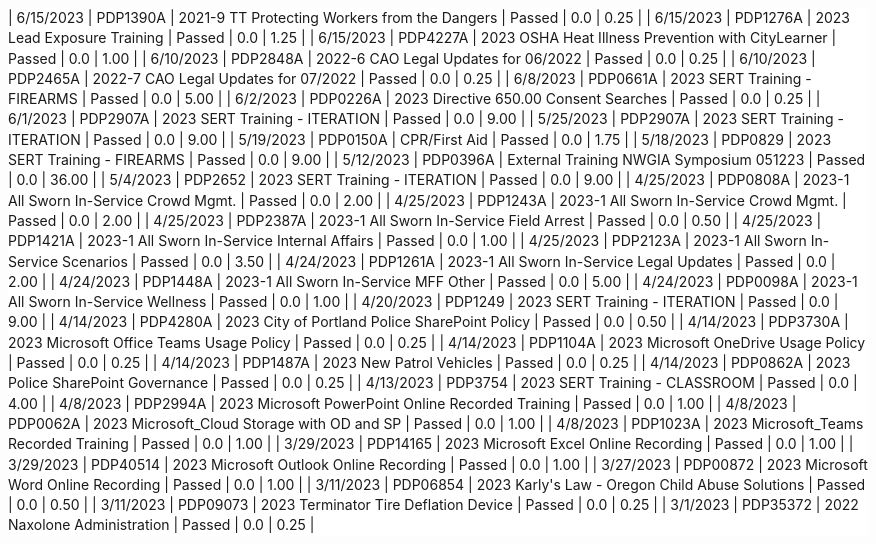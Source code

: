 | 6/15/2023 | PDP1390A | 2021-9 TT  Protecting Workers from the Dangers | Passed | 0.0 | 0.25 |
| 6/15/2023 | PDP1276A | 2023 Lead Exposure Training | Passed | 0.0 | 1.25 |
| 6/15/2023 | PDP4227A | 2023 OSHA Heat Illness Prevention with CityLearner | Passed | 0.0 | 1.00 |
| 6/10/2023 | PDP2848A | 2022-6 CAO Legal Updates for 06/2022 | Passed | 0.0 | 0.25 |
| 6/10/2023 | PDP2465A | 2022-7 CAO Legal Updates for 07/2022 | Passed | 0.0 | 0.25 |
| 6/8/2023 | PDP0661A | 2023 SERT Training - FIREARMS | Passed | 0.0 | 5.00 |
| 6/2/2023 | PDP0226A | 2023 Directive 650.00 Consent Searches | Passed | 0.0 | 0.25 |
| 6/1/2023 | PDP2907A | 2023 SERT Training - ITERATION | Passed | 0.0 | 9.00 |
| 5/25/2023 | PDP2907A | 2023 SERT Training - ITERATION | Passed | 0.0 | 9.00 |
| 5/19/2023 | PDP0150A | CPR/First Aid | Passed | 0.0 | 1.75 |
| 5/18/2023 | PDP0829 | 2023 SERT Training - FIREARMS | Passed | 0.0 | 9.00 |
| 5/12/2023 | PDP0396A | External Training NWGIA Symposium 051223 | Passed | 0.0 | 36.00 |
| 5/4/2023 | PDP2652 | 2023 SERT Training - ITERATION | Passed | 0.0 | 9.00 |
| 4/25/2023 | PDP0808A | 2023-1 All Sworn In-Service Crowd Mgmt. | Passed | 0.0 | 2.00 |
| 4/25/2023 | PDP1243A | 2023-1 All Sworn In-Service Crowd Mgmt. | Passed | 0.0 | 2.00 |
| 4/25/2023 | PDP2387A | 2023-1 All Sworn In-Service Field Arrest | Passed | 0.0 | 0.50 |
| 4/25/2023 | PDP1421A | 2023-1 All Sworn In-Service Internal Affairs | Passed | 0.0 | 1.00 |
| 4/25/2023 | PDP2123A | 2023-1 All Sworn In-Service Scenarios | Passed | 0.0 | 3.50 |
| 4/24/2023 | PDP1261A | 2023-1 All Sworn In-Service Legal Updates | Passed | 0.0 | 2.00 |
| 4/24/2023 | PDP1448A | 2023-1 All Sworn In-Service MFF Other | Passed | 0.0 | 5.00 |
| 4/24/2023 | PDP0098A | 2023-1 All Sworn In-Service Wellness | Passed | 0.0 | 1.00 |
| 4/20/2023 | PDP1249 | 2023 SERT Training - ITERATION | Passed | 0.0 | 9.00 |
| 4/14/2023 | PDP4280A | 2023 City of Portland Police SharePoint Policy | Passed | 0.0 | 0.50 |
| 4/14/2023 | PDP3730A | 2023 Microsoft Office Teams Usage Policy | Passed | 0.0 | 0.25 |
| 4/14/2023 | PDP1104A | 2023 Microsoft OneDrive Usage Policy | Passed | 0.0 | 0.25 |
| 4/14/2023 | PDP1487A | 2023 New Patrol Vehicles | Passed | 0.0 | 0.25 |
| 4/14/2023 | PDP0862A | 2023 Police SharePoint Governance | Passed | 0.0 | 0.25 |
| 4/13/2023 | PDP3754 | 2023 SERT Training - CLASSROOM | Passed | 0.0 | 4.00 |
| 4/8/2023 | PDP2994A | 2023 Microsoft PowerPoint Online Recorded Training | Passed | 0.0 | 1.00 |
| 4/8/2023 | PDP0062A | 2023 Microsoft_Cloud Storage with OD and SP | Passed | 0.0 | 1.00 |
| 4/8/2023 | PDP1023A | 2023 Microsoft_Teams Recorded Training | Passed | 0.0 | 1.00 |
| 3/29/2023 | PDP14165 | 2023 Microsoft Excel Online Recording | Passed | 0.0 | 1.00 |
| 3/29/2023 | PDP40514 | 2023 Microsoft Outlook Online Recording | Passed | 0.0 | 1.00 |
| 3/27/2023 | PDP00872 | 2023 Microsoft Word Online Recording | Passed | 0.0 | 1.00 |
| 3/11/2023 | PDP06854 | 2023 Karly's Law - Oregon Child Abuse Solutions | Passed | 0.0 | 0.50 |
| 3/11/2023 | PDP09073 | 2023 Terminator Tire Deflation Device | Passed | 0.0 | 0.25 |
| 3/1/2023 | PDP35372 | 2022 Naxolone Administration | Passed | 0.0 | 0.25 |